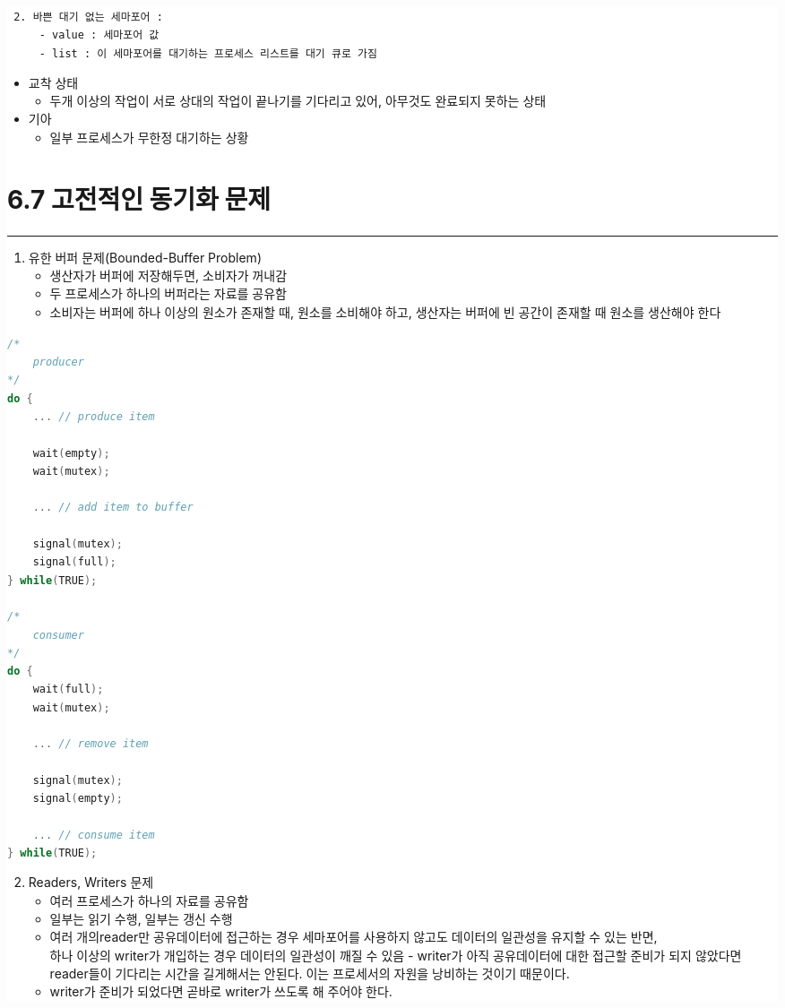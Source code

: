 	 2. 바쁜 대기 없는 세마포어 : 
		 - value : 세마포어 값
		 - list : 이 세마포어를 대기하는 프로세스 리스트를 대기 큐로 가짐
 - 교착 상태
	- 두개 이상의 작업이 서로 상대의 작업이 끝나기를 기다리고 있어, 아무것도 완료되지 못하는 상태
- 기아
	- 일부 프로세스가 무한정 대기하는 상황

# 6.7 고전적인 동기화 문제
---

1. 유한 버퍼 문제(Bounded-Buffer Problem)
	- 생산자가 버퍼에 저장해두면, 소비자가 꺼내감
	- 두 프로세스가 하나의 버퍼라는 자료를 공유함
	- 소비자는 버퍼에 하나 이상의 원소가 존재할 때, 원소를 소비해야 하고, 생산자는 버퍼에 빈 공간이 존재할 때 원소를 생산해야 한다

```c
/*
    producer
*/
do {
    ... // produce item
    
    wait(empty);
    wait(mutex);
    
    ... // add item to buffer
    
    signal(mutex);
    signal(full);
} while(TRUE);
 
/*
    consumer
*/
do {
    wait(full);
    wait(mutex);
    
    ... // remove item
    
    signal(mutex);
    signal(empty);
    
    ... // consume item
} while(TRUE);
```

2. Readers, Writers 문제
	- 여러 프로세스가 하나의 자료를 공유함
	- 일부는 읽기 수행, 일부는 갱신 수행
	- 여러 개의reader만 공유데이터에 접근하는 경우 세마포어를 사용하지 않고도 데이터의 일관성을 유지할 수 있는 반면,    
	  하나 이상의 writer가 개입하는 경우 데이터의 일관성이 깨질 수 있음
	- writer가 아직 공유데이터에 대한 접근할 준비가 되지 않았다면 reader들이 기다리는 시간을 길게해서는 안된다. 이는 프로세서의 자원을 낭비하는 것이기 때문이다.
	- writer가 준비가 되었다면 곧바로 writer가 쓰도록 해 주어야 한다.
	  